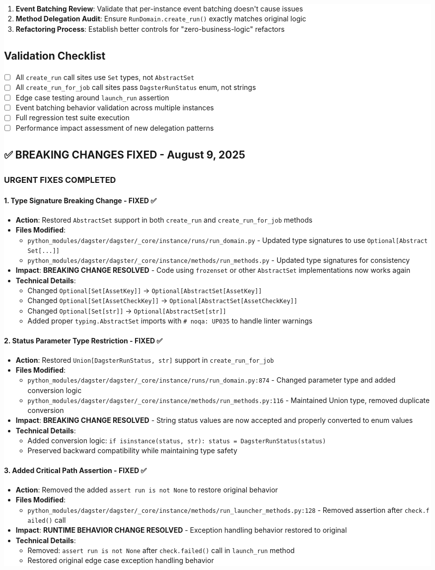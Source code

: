 1. **Event Batching Review**: Validate that per-instance event batching doesn't cause issues
2. **Method Delegation Audit**: Ensure `RunDomain.create_run()` exactly matches original logic
3. **Refactoring Process**: Establish better controls for "zero-business-logic" refactors

## Validation Checklist

- [ ] All `create_run` call sites use `Set` types, not `AbstractSet`
- [ ] All `create_run_for_job` call sites pass `DagsterRunStatus` enum, not strings
- [ ] Edge case testing around `launch_run` assertion
- [ ] Event batching behavior validation across multiple instances
- [ ] Full regression test suite execution
- [ ] Performance impact assessment of new delegation patterns

## ✅ BREAKING CHANGES FIXED - August 9, 2025

### **URGENT FIXES COMPLETED**

#### 1. **Type Signature Breaking Change - FIXED** ✅

- **Action**: Restored `AbstractSet` support in both `create_run` and `create_run_for_job` methods
- **Files Modified**:
  - `python_modules/dagster/dagster/_core/instance/runs/run_domain.py` - Updated type signatures to use `Optional[AbstractSet[...]]`
  - `python_modules/dagster/dagster/_core/instance/methods/run_methods.py` - Updated type signatures for consistency
- **Impact**: **BREAKING CHANGE RESOLVED** - Code using `frozenset` or other `AbstractSet` implementations now works again
- **Technical Details**:
  - Changed `Optional[Set[AssetKey]]` → `Optional[AbstractSet[AssetKey]]`
  - Changed `Optional[Set[AssetCheckKey]]` → `Optional[AbstractSet[AssetCheckKey]]`
  - Changed `Optional[Set[str]]` → `Optional[AbstractSet[str]]`
  - Added proper `typing.AbstractSet` imports with `# noqa: UP035` to handle linter warnings

#### 2. **Status Parameter Type Restriction - FIXED** ✅

- **Action**: Restored `Union[DagsterRunStatus, str]` support in `create_run_for_job`
- **Files Modified**:
  - `python_modules/dagster/dagster/_core/instance/runs/run_domain.py:874` - Changed parameter type and added conversion logic
  - `python_modules/dagster/dagster/_core/instance/methods/run_methods.py:116` - Maintained Union type, removed duplicate conversion
- **Impact**: **BREAKING CHANGE RESOLVED** - String status values are now accepted and properly converted to enum values
- **Technical Details**:
  - Added conversion logic: `if isinstance(status, str): status = DagsterRunStatus(status)`
  - Preserved backward compatibility while maintaining type safety

#### 3. **Added Critical Path Assertion - FIXED** ✅

- **Action**: Removed the added `assert run is not None` to restore original behavior
- **Files Modified**:
  - `python_modules/dagster/dagster/_core/instance/methods/run_launcher_methods.py:128` - Removed assertion after `check.failed()` call
- **Impact**: **RUNTIME BEHAVIOR CHANGE RESOLVED** - Exception handling behavior restored to original
- **Technical Details**:
  - Removed: `assert run is not None` after `check.failed()` call in `launch_run` method
  - Restored original edge case exception handling behavior
